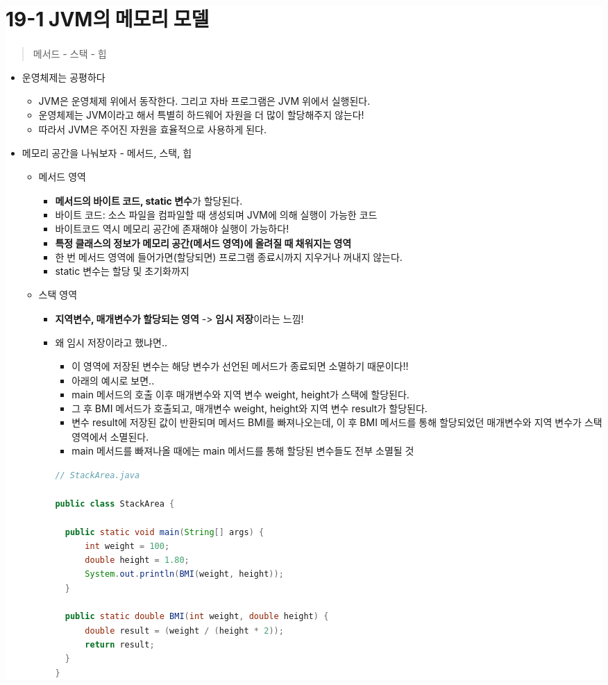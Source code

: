 # 19-1 JVM의 메모리 모델

> 메서드 - 스택 - 힙

- 운영체제는 공평하다
  - JVM은 운영체제 위에서 동작한다. 그리고 자바 프로그램은 JVM 위에서 실행된다.
  - 운영체제는 JVM이라고 해서 특별히 하드웨어 자원을 더 많이 할당해주지 않는다!
  - 따라서 JVM은 주어진 자원을 효율적으로 사용하게 된다.



- 메모리 공간을 나눠보자 - 메서드, 스택, 힙

  - 메서드 영역

    - **메서드의 바이트 코드, static 변수**가 할당된다.
    - 바이트 코드: 소스 파일을 컴파일할 때 생성되며 JVM에 의해 실행이 가능한 코드
    - 바이트코드 역시 메모리 공간에 존재해야 실행이 가능하다!
    - **특정 클래스의 정보가 메모리 공간(메서드 영역)에 올려질 때 채워지는 영역**
    - 한 번 메서드 영역에 들어가면(할당되면) 프로그램 종료시까지 지우거나 꺼내지 않는다.
    - static 변수는 할당 및 초기화까지

  - 스택 영역

    - **지역변수, 매개변수가 할당되는 영역** -> **임시 저장**이라는 느낌!

    - 왜 임시 저장이라고 했냐면..

      - 이 영역에 저장된 변수는 해당 변수가 선언된 메서드가 종료되면 소멸하기 때문이다!!
      - 아래의 예시로 보면..
      - main 메서드의 호출 이후 매개변수와 지역 변수 weight, height가 스택에 할당된다.
      - 그 후 BMI 메서드가 호출되고, 매개변수 weight, height와 지역 변수 result가 할당된다.
      - 변수 result에 저장된 값이 반환되며 메서드 BMI를 빠져나오는데, 이 후 BMI 메서드를 통해 할당되었던 매개변수와 지역 변수가 스택 영역에서 소멸된다.
      - main 메서드를 빠져나올 때에는 main 메서드를 통해 할당된 변수들도 전부 소멸될 것 

      ```java
      // StackArea.java
      
      public class StackArea {
      
      	public static void main(String[] args) {
      		int weight = 100;
      		double height = 1.80;
      		System.out.println(BMI(weight, height));
      	}
          
      	public static double BMI(int weight, double height) {
      		double result = (weight / (height * 2));
      		return result;
      	}
      }
      ```
